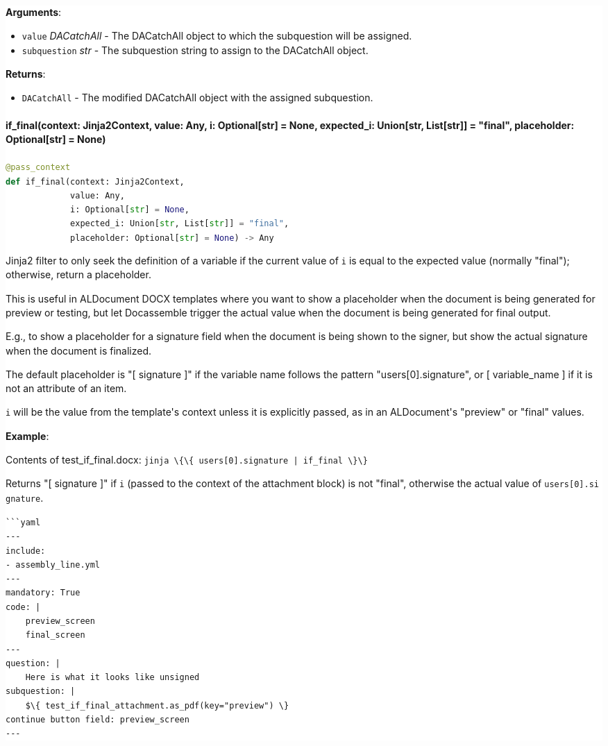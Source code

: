 **Arguments**:

- `value` _DACatchAll_ - The DACatchAll object to which the subquestion will be assigned.
- `subquestion` _str_ - The subquestion string to assign to the DACatchAll object.
  

**Returns**:

- `DACatchAll` - The modified DACatchAll object with the assigned subquestion.

<a id="AssemblyLine.custom_jinja_filters.if_final"></a>

#### if\_final(context: Jinja2Context, value: Any, i: Optional[str] = None, expected\_i: Union[str, List[str]] = "final", placeholder: Optional[str] = None)

```python
@pass_context
def if_final(context: Jinja2Context,
             value: Any,
             i: Optional[str] = None,
             expected_i: Union[str, List[str]] = "final",
             placeholder: Optional[str] = None) -> Any
```

Jinja2 filter to only seek the definition of a variable if the current value of `i`
is equal to the expected value (normally &quot;final&quot;); otherwise,
return a placeholder.

This is useful in ALDocument DOCX templates where you want to show a placeholder when
the document is being generated for preview or testing, but let Docassemble trigger
the actual value when the document is being generated for final output.

E.g., to show a placeholder for a signature field when the document is being
shown to the signer, but show the actual signature when the document is finalized.

The default placeholder is &quot;[ signature ]&quot; if the variable name follows the pattern &quot;users[0].signature&quot;,
or [ variable_name ] if it is not an attribute of an item.

`i` will be the value from the template&#x27;s context unless it is explicitly passed,
as in an ALDocument&#x27;s &quot;preview&quot; or &quot;final&quot; values.

**Example**:

  Contents of test_if_final.docx:
    ```jinja
    \{\{ users[0].signature | if_final \}\}
    ```
  
  Returns &quot;[ signature ]&quot; if `i` (passed to the context of the attachment block) is not &quot;final&quot;,
  otherwise the actual value of `users[0].signature`.
  
    ```yaml
    ---
    include:
    - assembly_line.yml
    ---
    mandatory: True
    code: |
        preview_screen
        final_screen
    ---
    question: |
        Here is what it looks like unsigned
    subquestion: |
        $\{ test_if_final_attachment.as_pdf(key="preview") \}
    continue button field: preview_screen
    ---